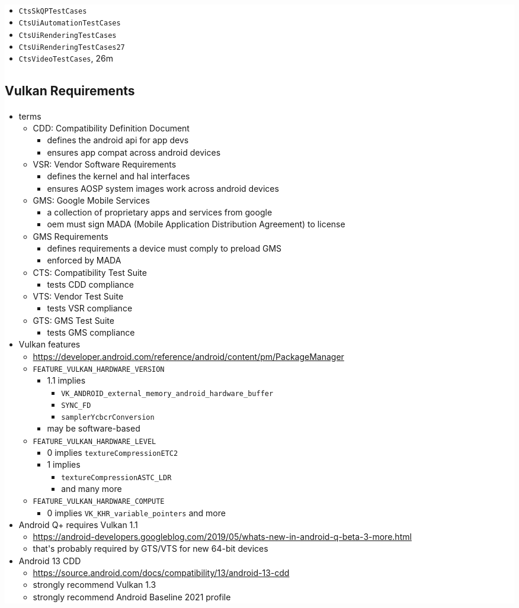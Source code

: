   - `CtsSkQPTestCases`
  - `CtsUiAutomationTestCases`
  - `CtsUiRenderingTestCases`
  - `CtsUiRenderingTestCases27`
  - `CtsVideoTestCases`, 26m

## Vulkan Requirements

- terms
  - CDD: Compatibility Definition Document
    - defines the android api for app devs
    - ensures app compat across android devices
  - VSR: Vendor Software Requirements
    - defines the kernel and hal interfaces
    - ensures AOSP system images work across android devices
  - GMS: Google Mobile Services
    - a collection of proprietary apps and services from google
    - oem must sign MADA (Mobile Application Distribution Agreement) to
      license
  - GMS Requirements
    - defines requirements a device must comply to preload GMS
    - enforced by MADA
  - CTS: Compatibility Test Suite
    - tests CDD compliance
  - VTS: Vendor Test Suite
    - tests VSR compliance
  - GTS: GMS Test Suite
    - tests GMS compliance
- Vulkan features
  - <https://developer.android.com/reference/android/content/pm/PackageManager>
  - `FEATURE_VULKAN_HARDWARE_VERSION`
    - 1.1 implies
      - `VK_ANDROID_external_memory_android_hardware_buffer`
      - `SYNC_FD`
      - `samplerYcbcrConversion`
    - may be software-based
  - `FEATURE_VULKAN_HARDWARE_LEVEL`
    - 0 implies `textureCompressionETC2`
    - 1 implies
      - `textureCompressionASTC_LDR`
      - and many more
  - `FEATURE_VULKAN_HARDWARE_COMPUTE`
    - 0 implies `VK_KHR_variable_pointers` and more
- Android Q+ requires Vulkan 1.1
  - <https://android-developers.googleblog.com/2019/05/whats-new-in-android-q-beta-3-more.html>
  - that's probably required by GTS/VTS for new 64-bit devices
- Android 13 CDD
  - <https://source.android.com/docs/compatibility/13/android-13-cdd>
  - strongly recommend Vulkan 1.3
  - strongly recommend Android Baseline 2021 profile

